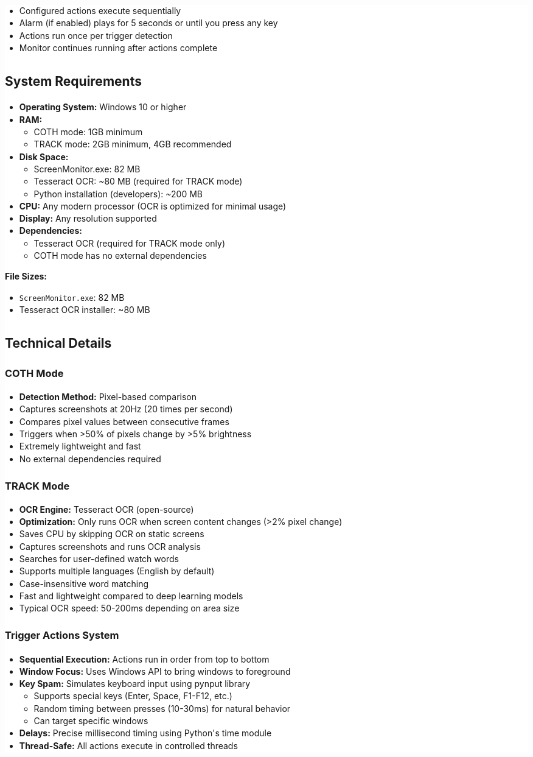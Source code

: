 - Configured actions execute sequentially
- Alarm (if enabled) plays for 5 seconds or until you press any key
- Actions run once per trigger detection
- Monitor continues running after actions complete

## System Requirements

- **Operating System:** Windows 10 or higher
- **RAM:**
  - COTH mode: 1GB minimum
  - TRACK mode: 2GB minimum, 4GB recommended
- **Disk Space:**
  - ScreenMonitor.exe: 82 MB
  - Tesseract OCR: ~80 MB (required for TRACK mode)
  - Python installation (developers): ~200 MB
- **CPU:** Any modern processor (OCR is optimized for minimal usage)
- **Display:** Any resolution supported
- **Dependencies:**
  - Tesseract OCR (required for TRACK mode only)
  - COTH mode has no external dependencies

**File Sizes:**

- `ScreenMonitor.exe`: 82 MB
- Tesseract OCR installer: ~80 MB

## Technical Details

### COTH Mode

- **Detection Method:** Pixel-based comparison
- Captures screenshots at 20Hz (20 times per second)
- Compares pixel values between consecutive frames
- Triggers when >50% of pixels change by >5% brightness
- Extremely lightweight and fast
- No external dependencies required

### TRACK Mode

- **OCR Engine:** Tesseract OCR (open-source)
- **Optimization:** Only runs OCR when screen content changes (>2% pixel change)
- Saves CPU by skipping OCR on static screens
- Captures screenshots and runs OCR analysis
- Searches for user-defined watch words
- Supports multiple languages (English by default)
- Case-insensitive word matching
- Fast and lightweight compared to deep learning models
- Typical OCR speed: 50-200ms depending on area size

### Trigger Actions System

- **Sequential Execution:** Actions run in order from top to bottom
- **Window Focus:** Uses Windows API to bring windows to foreground
- **Key Spam:** Simulates keyboard input using pynput library
  - Supports special keys (Enter, Space, F1-F12, etc.)
  - Random timing between presses (10-30ms) for natural behavior
  - Can target specific windows
- **Delays:** Precise millisecond timing using Python's time module
- **Thread-Safe:** All actions execute in controlled threads
